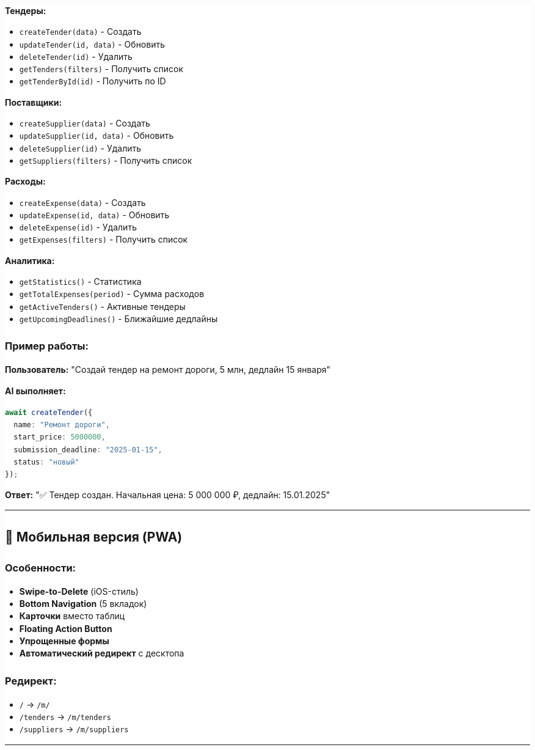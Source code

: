 **Тендеры:**
- `createTender(data)` - Создать
- `updateTender(id, data)` - Обновить
- `deleteTender(id)` - Удалить
- `getTenders(filters)` - Получить список
- `getTenderById(id)` - Получить по ID

**Поставщики:**
- `createSupplier(data)` - Создать
- `updateSupplier(id, data)` - Обновить
- `deleteSupplier(id)` - Удалить
- `getSuppliers(filters)` - Получить список

**Расходы:**
- `createExpense(data)` - Создать
- `updateExpense(id, data)` - Обновить
- `deleteExpense(id)` - Удалить
- `getExpenses(filters)` - Получить список

**Аналитика:**
- `getStatistics()` - Статистика
- `getTotalExpenses(period)` - Сумма расходов
- `getActiveTenders()` - Активные тендеры
- `getUpcomingDeadlines()` - Ближайшие дедлайны

### Пример работы:
**Пользователь:** "Создай тендер на ремонт дороги, 5 млн, дедлайн 15 января"

**AI выполняет:**
```typescript
await createTender({
  name: "Ремонт дороги",
  start_price: 5000000,
  submission_deadline: "2025-01-15",
  status: "новый"
});
```

**Ответ:** "✅ Тендер создан. Начальная цена: 5 000 000 ₽, дедлайн: 15.01.2025"

---

## 📱 Мобильная версия (PWA)

### Особенности:
- **Swipe-to-Delete** (iOS-стиль)
- **Bottom Navigation** (5 вкладок)
- **Карточки** вместо таблиц
- **Floating Action Button**
- **Упрощенные формы**
- **Автоматический редирект** с десктопа

### Редирект:
- `/` → `/m/`
- `/tenders` → `/m/tenders`
- `/suppliers` → `/m/suppliers`

---